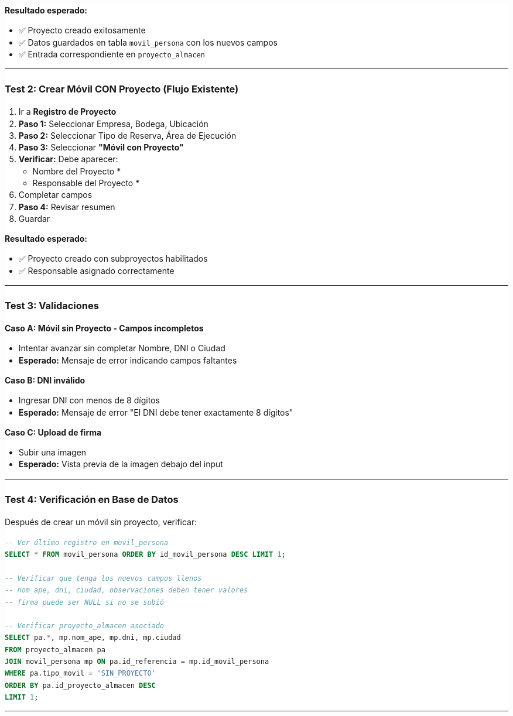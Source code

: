 **Resultado esperado:**
- ✅ Proyecto creado exitosamente
- ✅ Datos guardados en tabla `movil_persona` con los nuevos campos
- ✅ Entrada correspondiente en `proyecto_almacen`

---

### **Test 2: Crear Móvil CON Proyecto (Flujo Existente)**

1. Ir a **Registro de Proyecto**
2. **Paso 1:** Seleccionar Empresa, Bodega, Ubicación
3. **Paso 2:** Seleccionar Tipo de Reserva, Área de Ejecución
4. **Paso 3:** Seleccionar **"Móvil con Proyecto"**
5. **Verificar:** Debe aparecer:
   - Nombre del Proyecto *
   - Responsable del Proyecto *
6. Completar campos
7. **Paso 4:** Revisar resumen
8. Guardar

**Resultado esperado:**
- ✅ Proyecto creado con subproyectos habilitados
- ✅ Responsable asignado correctamente

---

### **Test 3: Validaciones**

**Caso A: Móvil sin Proyecto - Campos incompletos**
- Intentar avanzar sin completar Nombre, DNI o Ciudad
- **Esperado:** Mensaje de error indicando campos faltantes

**Caso B: DNI inválido**
- Ingresar DNI con menos de 8 dígitos
- **Esperado:** Mensaje de error "El DNI debe tener exactamente 8 dígitos"

**Caso C: Upload de firma**
- Subir una imagen
- **Esperado:** Vista previa de la imagen debajo del input

---

### **Test 4: Verificación en Base de Datos**

Después de crear un móvil sin proyecto, verificar:

```sql
-- Ver último registro en movil_persona
SELECT * FROM movil_persona ORDER BY id_movil_persona DESC LIMIT 1;

-- Verificar que tenga los nuevos campos llenos
-- nom_ape, dni, ciudad, observaciones deben tener valores
-- firma puede ser NULL si no se subió

-- Verificar proyecto_almacen asociado
SELECT pa.*, mp.nom_ape, mp.dni, mp.ciudad
FROM proyecto_almacen pa
JOIN movil_persona mp ON pa.id_referencia = mp.id_movil_persona
WHERE pa.tipo_movil = 'SIN_PROYECTO'
ORDER BY pa.id_proyecto_almacen DESC
LIMIT 1;
```

---